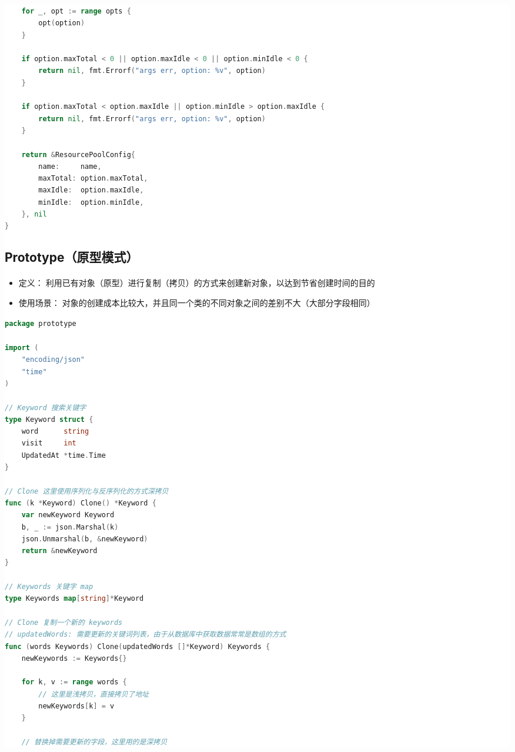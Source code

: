 ``` go
    for _, opt := range opts {
        opt(option)
    }

    if option.maxTotal < 0 || option.maxIdle < 0 || option.minIdle < 0 {
        return nil, fmt.Errorf("args err, option: %v", option)
    }

    if option.maxTotal < option.maxIdle || option.minIdle > option.maxIdle {
        return nil, fmt.Errorf("args err, option: %v", option)
    }

    return &ResourcePoolConfig{
        name:     name,
        maxTotal: option.maxTotal,
        maxIdle:  option.maxIdle,
        minIdle:  option.minIdle,
    }, nil
}
```

## Prototype（原型模式）

- 定义： 利用已有对象（原型）进行复制（拷贝）的方式来创建新对象，以达到节省创建时间的目的

- 使用场景： 对象的创建成本比较大，并且同一个类的不同对象之间的差别不大（大部分字段相同）

``` go
package prototype

import (
    "encoding/json"
    "time"
)

// Keyword 搜索关键字
type Keyword struct {
    word      string
    visit     int
    UpdatedAt *time.Time
}

// Clone 这里使用序列化与反序列化的方式深拷贝
func (k *Keyword) Clone() *Keyword {
    var newKeyword Keyword
    b, _ := json.Marshal(k)
    json.Unmarshal(b, &newKeyword)
    return &newKeyword
}

// Keywords 关键字 map
type Keywords map[string]*Keyword

// Clone 复制一个新的 keywords
// updatedWords: 需要更新的关键词列表，由于从数据库中获取数据常常是数组的方式
func (words Keywords) Clone(updatedWords []*Keyword) Keywords {
    newKeywords := Keywords{}

    for k, v := range words {
        // 这里是浅拷贝，直接拷贝了地址
        newKeywords[k] = v
    }

    // 替换掉需要更新的字段，这里用的是深拷贝
```